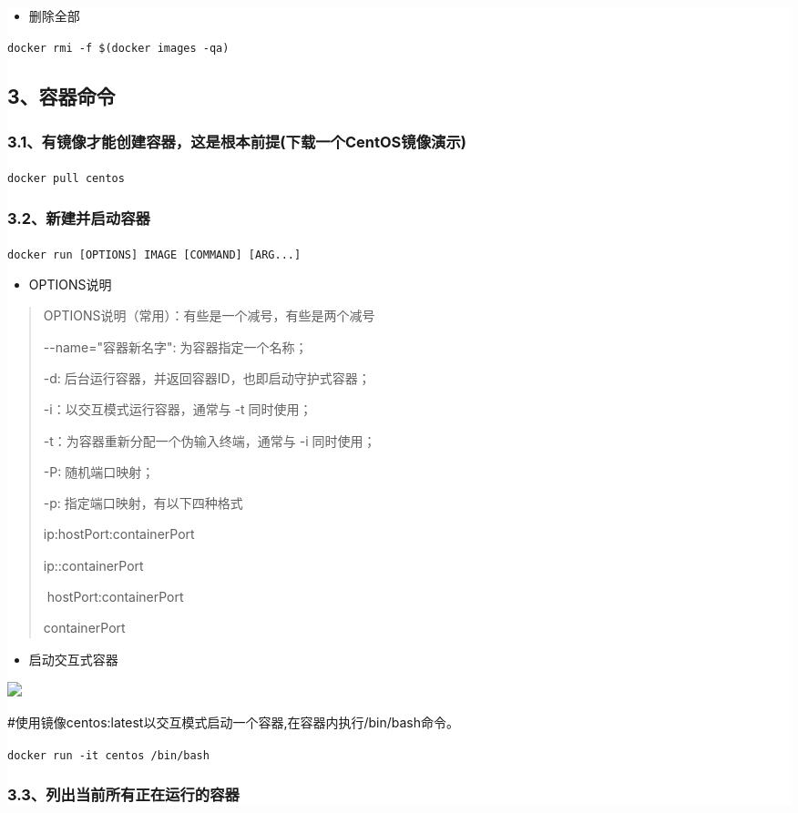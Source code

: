 - 删除全部

```shell
docker rmi -f $(docker images -qa)
```

## 3、**容器命令**

### 3.1、有镜像才能创建容器，这是根本前提(下载一个CentOS镜像演示)

```shell
docker pull centos
```

### 3.2、新建并启动容器

```shell
docker run [OPTIONS] IMAGE [COMMAND] [ARG...]
```

- OPTIONS说明

>  OPTIONS说明（常用）：有些是一个减号，有些是两个减号 
>
> --name="容器新名字": 为容器指定一个名称； 
>
> -d: 后台运行容器，并返回容器ID，也即启动守护式容器； 
>
> -i：以交互模式运行容器，通常与 -t 同时使用； 
>
> -t：为容器重新分配一个伪输入终端，通常与 -i 同时使用； 
>
> -P: 随机端口映射； 
>
> -p: 指定端口映射，有以下四种格式 
>
>    ip:hostPort:containerPort 
>
>    ip::containerPort 
>
> ​    hostPort:containerPort 
>
>    containerPort 

- 启动交互式容器

![](https://hexobbblog.oss-cn-beijing.aliyuncs.com/images/docker/19.png)

\#使用镜像centos:latest以交互模式启动一个容器,在容器内执行/bin/bash命令。 

```shell
docker run -it centos /bin/bash 
```

### 3.3、列出当前所有正在运行的容器
